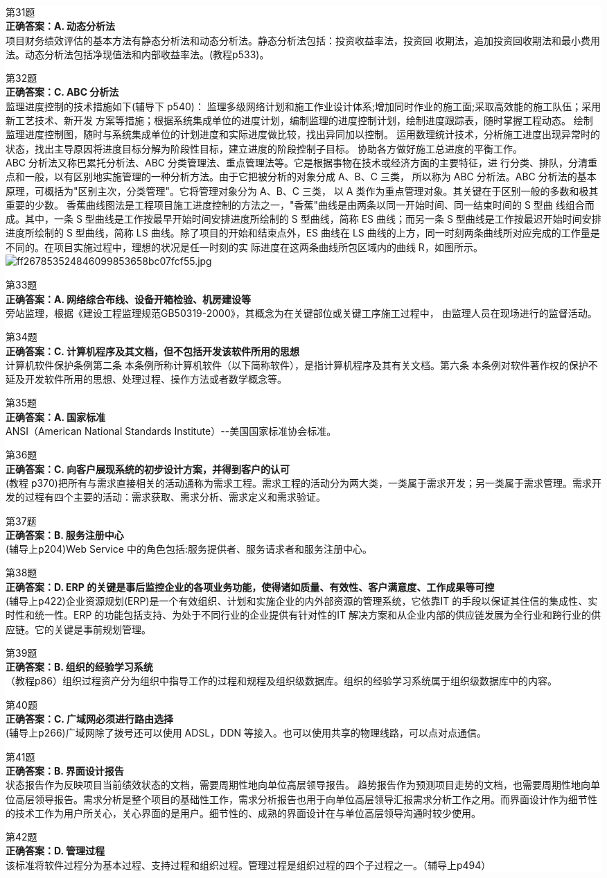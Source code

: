 第31题  
**正确答案：A. 动态分析法**  
项目财务绩效评估的基本方法有静态分析法和动态分析法。静态分析法包括：投资收益率法，投资回 收期法，追加投资回收期法和最小费用法。动态分析法包括净现值法和内部收益率法。(教程p533)。  
  
第32题  
**正确答案：C. ABC 分析法**  
监理进度控制的技术措施如下(辅导下 p540)： 监理多级网络计划和施工作业设计体系;增加同时作业的施工面;采取高效能的施工队伍；采用新工艺技术、新开发 方案等措施；根据系统集成单位的进度计划，编制监理的进度控制计划，绘制进度跟踪表，随时掌握工程动态。 绘制监理进度控制图，随时与系统集成单位的计划进度和实际进度做比较，找出异同加以控制。 运用数理统计技术，分析施工进度出现异常时的状态，找出主导原因将进度目标分解为阶段性目标，建立进度的阶段控制子目标。 协助各方做好施工总进度的平衡工作。  
ABC 分析法又称巴累托分析法、ABC 分类管理法、重点管理法等。它是根据事物在技术或经济方面的主要特征，进 行分类、排队，分清重点和一般，以有区别地实施管理的一种分析方法。由于它把被分析的对象分成 A、B、C 三类， 所以称为 ABC 分析法。ABC 分析法的基本原理，可概括为"区别主次，分类管理"。它将管理对象分为 A、B、C 三类， 以 A 类作为重点管理对象。其关键在于区别一般的多数和极其重要的少数。 香蕉曲线图法是工程项目施工进度控制的方法之一，"香蕉"曲线是由两条以同一开始时间、同一结束时间的 S 型曲 线组合而成。其中，一条 S 型曲线是工作按最早开始时间安排进度所绘制的 S 型曲线，简称 ES 曲线；而另一条 S 型曲线是工作按最迟开始时间安排进度所绘制的 S 型曲线，简称 LS 曲线。除了项目的开始和结束点外，ES 曲线在 LS 曲线的上方，同一时刻两条曲线所对应完成的工作量是不同的。在项目实施过程中，理想的状况是任一时刻的实 际进度在这两条曲线所包区域内的曲线 R，如图所示。  
![ff267853524846099853658bc07fcf55.jpg][]  
  
第33题  
**正确答案：A. 网络综合布线、设备开箱检验、机房建设等**  
旁站监理，根据《建设工程监理规范GB50319-2000》，其概念为在关键部位或关键工序施工过程中， 由监理人员在现场进行的监督活动。  
  
第34题  
**正确答案：C. 计算机程序及其文档，但不包括开发该软件所用的思想**  
计算机软件保护条例第二条 本条例所称计算机软件（以下简称软件），是指计算机程序及其有关文档。第六条 本条例对软件著作权的保护不延及开发软件所用的思想、处理过程、操作方法或者数学概念等。  
  
第35题  
**正确答案：A. 国家标准**  
ANSI（American National Standards Institute）--美国国家标准协会标准。  
  
第36题  
**正确答案：C. 向客户展现系统的初步设计方案，并得到客户的认可**  
(教程 p370)把所有与需求直接相关的活动通称为需求工程。需求工程的活动分为两大类，一类属于需求开发；另一类属于需求管理。需求开发的过程有四个主要的活动：需求获取、需求分析、需求定义和需求验证。  
  
第37题  
**正确答案：B. 服务注册中心**  
(辅导上p204)Web Service 中的角色包括:服务提供者、服务请求者和服务注册中心。  
  
第38题  
**正确答案：D. ERP 的关键是事后监控企业的各项业务功能，使得诸如质量、有效性、客户满意度、工作成果等可控**  
(辅导上p422)企业资源规划(ERP)是一个有效组织、计划和实施企业的内外部资源的管理系统，它依靠IT 的手段以保证其住信的集成性、实时性和统一性。ERP 的功能包括支持、为处于不同行业的企业提供有针对性的IT 解决方案和从企业内部的供应链发展为全行业和跨行业的供应链。它的关键是事前规划管理。  
  
第39题  
**正确答案：B. 组织的经验学习系统**  
（教程p86）组织过程资产分为组织中指导工作的过程和规程及组织级数据库。组织的经验学习系统属于组织级数据库中的内容。  
  
第40题  
**正确答案：C. 广域网必须进行路由选择**  
(辅导上p266)广域网除了拨号还可以使用 ADSL，DDN 等接入。也可以使用共享的物理线路，可以点对点通信。  
  
第41题  
**正确答案：B. 界面设计报告**  
状态报告作为反映项目当前绩效状态的文档，需要周期性地向单位高层领导报告。 趋势报告作为预测项目走势的文档，也需要周期性地向单位高层领导报告。需求分析是整个项目的基础性工作，需求分析报告也用于向单位高层领导汇报需求分析工作之用。而界面设计作为细节性的技术工作为用户所关心，关心界面的是用户。细节性的、成熟的界面设计在与单位高层领导沟通时较少使用。  
  
第42题  
**正确答案：D. 管理过程**  
该标准将软件过程分为基本过程、支持过程和组织过程。管理过程是组织过程的四个子过程之一。（辅导上p494）  
  

[78d505ca456b4b01858b3177268a64d5.jpg]: https://www.xkxxkx.cn/file/exam/software/信息系统项目管理师/综合知识/第14题/78d505ca456b4b01858b3177268a64d5.jpg
[29dd67519f3549f59d681c2e76c8e265.jpg]: https://www.xkxxkx.cn/file/exam/software/信息系统项目管理师/综合知识/第57题/29dd67519f3549f59d681c2e76c8e265.jpg
[7babe921d51c4eff96cbb929ef2b4861.jpg]: https://www.xkxxkx.cn/file/exam/software/信息系统项目管理师/综合知识/第59题/7babe921d51c4eff96cbb929ef2b4861.jpg
[a9852887e6044b57a71785b6202fe3d0.jpg]: https://www.xkxxkx.cn/file/exam/software/信息系统项目管理师/综合知识/第60题/a9852887e6044b57a71785b6202fe3d0.jpg
[4088cd736b154ef5aa6ceec5a3dc24c5.jpg]: https://www.xkxxkx.cn/file/exam/software/信息系统项目管理师/综合知识/第61题/4088cd736b154ef5aa6ceec5a3dc24c5.jpg
[d557608209584ba583962982ec965650.jpg]: https://www.xkxxkx.cn/file/exam/software/信息系统项目管理师/综合知识/第4题/d557608209584ba583962982ec965650.jpg
[04d225362bbc47c4bc89b5788d7317ee.jpg]: https://www.xkxxkx.cn/file/exam/software/信息系统项目管理师/综合知识/第10题/04d225362bbc47c4bc89b5788d7317ee.jpg
[121dbe3a83b24fabb59c8526fa3e4405.jpg]: https://www.xkxxkx.cn/file/exam/software/信息系统项目管理师/综合知识/第13题/121dbe3a83b24fabb59c8526fa3e4405.jpg
[27e335dfbf4644d4b1017fbdd8cd4c91.jpg]: https://www.xkxxkx.cn/file/exam/software/信息系统项目管理师/综合知识/第14题/27e335dfbf4644d4b1017fbdd8cd4c91.jpg
[f5012241fb21488f9a8e3e47cd975de1.jpg]: https://www.xkxxkx.cn/file/exam/software/信息系统项目管理师/综合知识/第16题/f5012241fb21488f9a8e3e47cd975de1.jpg
[f47d65039cb44f3bb121ddeccadf4cc6.jpg]: https://www.xkxxkx.cn/file/exam/software/信息系统项目管理师/综合知识/第20题/f47d65039cb44f3bb121ddeccadf4cc6.jpg
[2e653d1ce0654af4aaf0614faab566ef.jpg]: https://www.xkxxkx.cn/file/exam/software/信息系统项目管理师/综合知识/第23题/2e653d1ce0654af4aaf0614faab566ef.jpg
[ff267853524846099853658bc07fcf55.jpg]: https://www.xkxxkx.cn/file/exam/software/信息系统项目管理师/综合知识/第32题/ff267853524846099853658bc07fcf55.jpg
[3f7d43479708417ca73301c2e4674bac.jpg]: https://www.xkxxkx.cn/file/exam/software/信息系统项目管理师/综合知识/第57题/3f7d43479708417ca73301c2e4674bac.jpg
[2841cfaa9dde4bb0a947736994ae6aa5.jpg]: https://www.xkxxkx.cn/file/exam/software/信息系统项目管理师/综合知识/第65题/2841cfaa9dde4bb0a947736994ae6aa5.jpg
